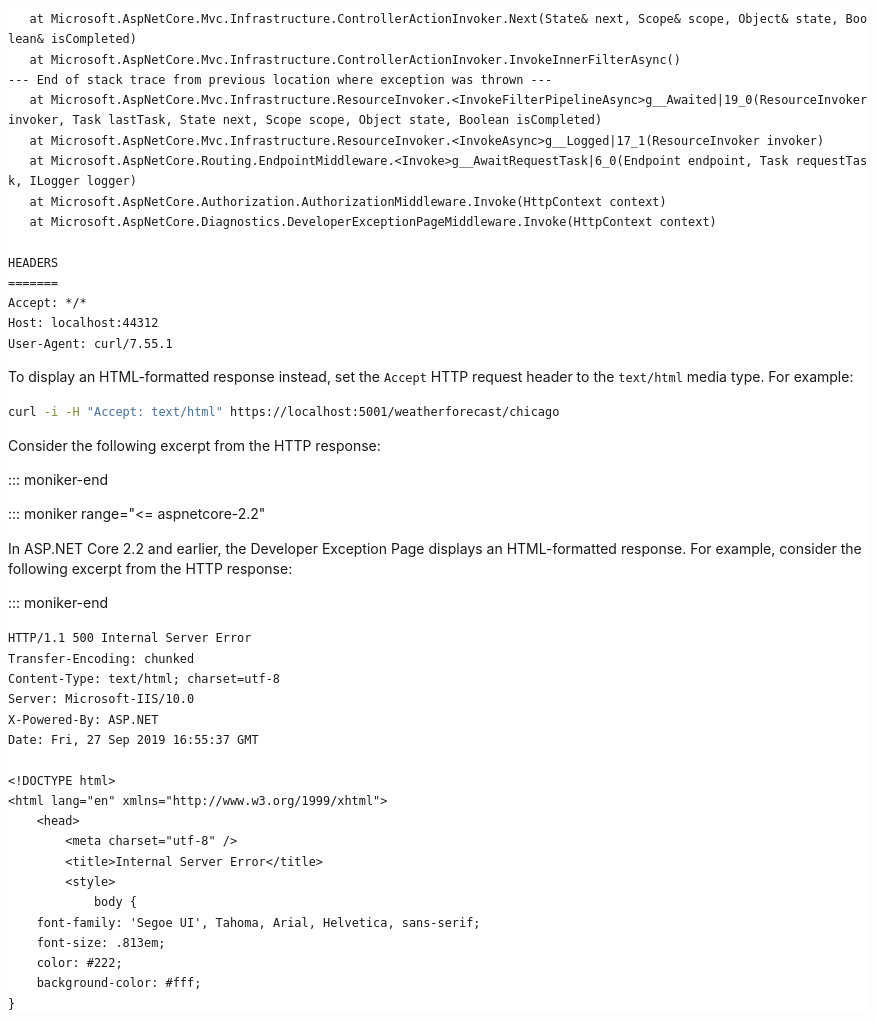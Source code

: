 ```console
   at Microsoft.AspNetCore.Mvc.Infrastructure.ControllerActionInvoker.Next(State& next, Scope& scope, Object& state, Boolean& isCompleted)
   at Microsoft.AspNetCore.Mvc.Infrastructure.ControllerActionInvoker.InvokeInnerFilterAsync()
--- End of stack trace from previous location where exception was thrown ---
   at Microsoft.AspNetCore.Mvc.Infrastructure.ResourceInvoker.<InvokeFilterPipelineAsync>g__Awaited|19_0(ResourceInvoker invoker, Task lastTask, State next, Scope scope, Object state, Boolean isCompleted)
   at Microsoft.AspNetCore.Mvc.Infrastructure.ResourceInvoker.<InvokeAsync>g__Logged|17_1(ResourceInvoker invoker)
   at Microsoft.AspNetCore.Routing.EndpointMiddleware.<Invoke>g__AwaitRequestTask|6_0(Endpoint endpoint, Task requestTask, ILogger logger)
   at Microsoft.AspNetCore.Authorization.AuthorizationMiddleware.Invoke(HttpContext context)
   at Microsoft.AspNetCore.Diagnostics.DeveloperExceptionPageMiddleware.Invoke(HttpContext context)

HEADERS
=======
Accept: */*
Host: localhost:44312
User-Agent: curl/7.55.1
```

To display an HTML-formatted response instead, set the `Accept` HTTP request header to the `text/html` media type. For example:

```bash
curl -i -H "Accept: text/html" https://localhost:5001/weatherforecast/chicago
```

Consider the following excerpt from the HTTP response:

::: moniker-end

::: moniker range="<= aspnetcore-2.2"

In ASP.NET Core 2.2 and earlier, the Developer Exception Page displays an HTML-formatted response. For example, consider the following excerpt from the HTTP response:

::: moniker-end

```console
HTTP/1.1 500 Internal Server Error
Transfer-Encoding: chunked
Content-Type: text/html; charset=utf-8
Server: Microsoft-IIS/10.0
X-Powered-By: ASP.NET
Date: Fri, 27 Sep 2019 16:55:37 GMT

<!DOCTYPE html>
<html lang="en" xmlns="http://www.w3.org/1999/xhtml">
    <head>
        <meta charset="utf-8" />
        <title>Internal Server Error</title>
        <style>
            body {
    font-family: 'Segoe UI', Tahoma, Arial, Helvetica, sans-serif;
    font-size: .813em;
    color: #222;
    background-color: #fff;
}
```
